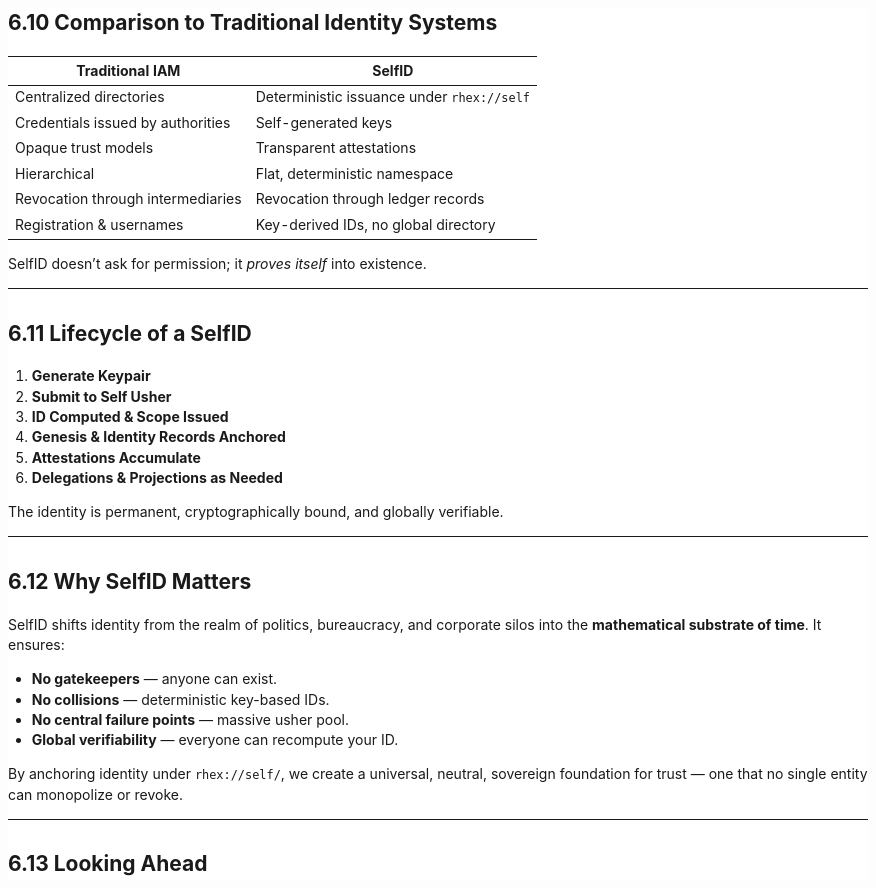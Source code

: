 ## <a name="6.10-comparison-to-traditional-identity-systems"></a> 6.10 Comparison to Traditional Identity Systems

| Traditional IAM                   | SelfID                                     |
| --------------------------------- | ------------------------------------------ |
| Centralized directories           | Deterministic issuance under `rhex://self` |
| Credentials issued by authorities | Self-generated keys                        |
| Opaque trust models               | Transparent attestations                   |
| Hierarchical                      | Flat, deterministic namespace              |
| Revocation through intermediaries | Revocation through ledger records          |
| Registration & usernames          | Key-derived IDs, no global directory       |

SelfID doesn’t ask for permission; it _proves itself_ into existence.

---

## <a name="6.11-lifecycle-of-a-selfid"></a> 6.11 Lifecycle of a SelfID

1. **Generate Keypair**
2. **Submit to Self Usher**
3. **ID Computed & Scope Issued**
4. **Genesis & Identity Records Anchored**
5. **Attestations Accumulate**
6. **Delegations & Projections as Needed**

The identity is permanent, cryptographically bound, and globally verifiable.

---

## <a name="6.12-why-selfid-matters"></a> 6.12 Why SelfID Matters

SelfID shifts identity from the realm of politics, bureaucracy, and corporate silos into the **mathematical substrate of time**. It ensures:

-   **No gatekeepers** — anyone can exist.
-   **No collisions** — deterministic key-based IDs.
-   **No central failure points** — massive usher pool.
-   **Global verifiability** — everyone can recompute your ID.

By anchoring identity under `rhex://self/`, we create a universal, neutral, sovereign foundation for trust — one that no single entity can monopolize or revoke.

---

## <a name="6.13-looking-ahead"></a> 6.13 Looking Ahead
